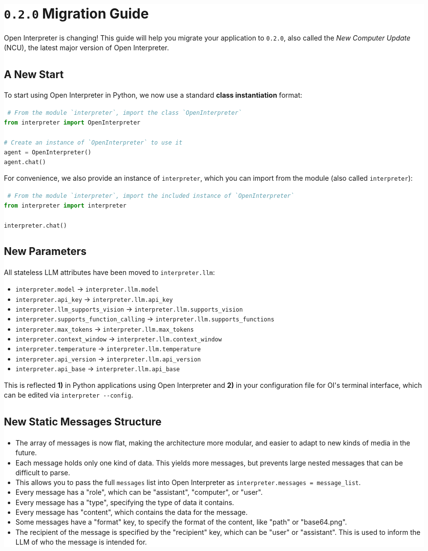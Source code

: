 # `0.2.0` Migration Guide

Open Interpreter is changing! This guide will help you migrate your application to `0.2.0`, also called the *New Computer Update* (NCU), the latest major version of Open Interpreter.

## A New Start

To start using Open Interpreter in Python, we now use a standard **class instantiation** format:

```python
 # From the module `interpreter`, import the class `OpenInterpreter`
from interpreter import OpenInterpreter

# Create an instance of `OpenInterpreter` to use it
agent = OpenInterpreter()
agent.chat()
```

For convenience, we also provide an instance of `interpreter`, which you can import from the module (also called `interpreter`):

```python
 # From the module `interpreter`, import the included instance of `OpenInterpreter`
from interpreter import interpreter

interpreter.chat()
```

## New Parameters

All stateless LLM attributes have been moved to `interpreter.llm`:

- `interpreter.model` → `interpreter.llm.model`
- `interpreter.api_key` → `interpreter.llm.api_key`
- `interpreter.llm_supports_vision` → `interpreter.llm.supports_vision`
- `interpreter.supports_function_calling` → `interpreter.llm.supports_functions`
- `interpreter.max_tokens` → `interpreter.llm.max_tokens`
- `interpreter.context_window` → `interpreter.llm.context_window`
- `interpreter.temperature` → `interpreter.llm.temperature`
- `interpreter.api_version` → `interpreter.llm.api_version`
- `interpreter.api_base` → `interpreter.llm.api_base`

This is reflected **1)** in Python applications using Open Interpreter and **2)** in your configuration file for OI's terminal interface, which can be edited via `interpreter --config`.

## New Static Messages Structure

- The array of messages is now flat, making the architecture more modular, and easier to adapt to new kinds of media in the future.
- Each message holds only one kind of data. This yields more messages, but prevents large nested messages that can be difficult to parse.
- This allows you to pass the full `messages` list into Open Interpreter as `interpreter.messages = message_list`.
- Every message has a "role", which can be "assistant", "computer", or "user".
- Every message has a "type", specifying the type of data it contains.
- Every message has "content", which contains the data for the message.
- Some messages have a "format" key, to specify the format of the content, like "path" or "base64.png".
- The recipient of the message is specified by the "recipient" key, which can be "user" or "assistant". This is used to inform the LLM of who the message is intended for.
